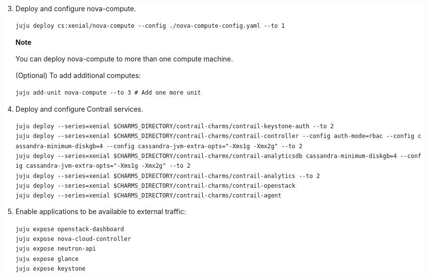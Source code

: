 3.  <span id="jd0e371">Deploy and configure nova-compute.</span>

    <div id="jd0e374" class="sample" dir="ltr">

    <div class="output" dir="ltr">

        juju deploy cs:xenial/nova-compute --config ./nova-compute-config.yaml --to 1

    </div>

    </div>

    **Note**

    You can deploy nova-compute to more than one compute machine.

    (Optional) To add additional computes:

    <div id="jd0e382" class="sample" dir="ltr">

    <div class="output" dir="ltr">

        juju add-unit nova-compute --to 3 # Add one more unit

    </div>

    </div>

4.  <span id="jd0e385">Deploy and configure Contrail services.</span>
    <div id="jd0e388" class="sample" dir="ltr">

    <div class="output" dir="ltr">

        juju deploy --series=xenial $CHARMS_DIRECTORY/contrail-charms/contrail-keystone-auth --to 2
        juju deploy --series=xenial $CHARMS_DIRECTORY/contrail-charms/contrail-controller --config auth-mode=rbac --config cassandra-minimum-diskgb=4 --config cassandra-jvm-extra-opts="-Xms1g -Xmx2g" --to 2
        juju deploy --series=xenial $CHARMS_DIRECTORY/contrail-charms/contrail-analyticsdb cassandra-minimum-diskgb=4 --config cassandra-jvm-extra-opts="-Xms1g -Xmx2g" --to 2
        juju deploy --series=xenial $CHARMS_DIRECTORY/contrail-charms/contrail-analytics --to 2
        juju deploy --series=xenial $CHARMS_DIRECTORY/contrail-charms/contrail-openstack
        juju deploy --series=xenial $CHARMS_DIRECTORY/contrail-charms/contrail-agent

    </div>

    </div>

5.  <span id="jd0e391">Enable applications to be available to external
    traffic:</span>
    <div id="jd0e394" class="sample" dir="ltr">

    <div class="output" dir="ltr">

        juju expose openstack-dashboard
        juju expose nova-cloud-controller
        juju expose neutron-api
        juju expose glance
        juju expose keystone

    </div>

    </div>
